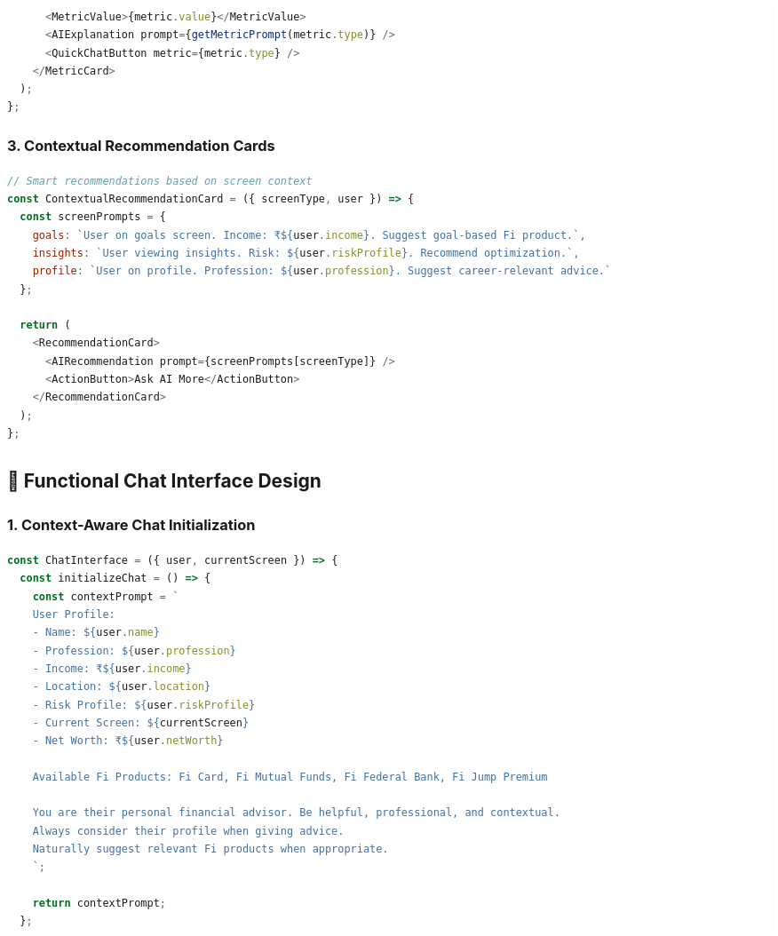 ```javascript
      <MetricValue>{metric.value}</MetricValue>
      <AIExplanation prompt={getMetricPrompt(metric.type)} />
      <QuickChatButton metric={metric.type} />
    </MetricCard>
  );
};
```

### **3. Contextual Recommendation Cards**
```javascript
// Smart recommendations based on screen context
const ContextualRecommendationCard = ({ screenType, user }) => {
  const screenPrompts = {
    goals: `User on goals screen. Income: ₹${user.income}. Suggest goal-based Fi product.`,
    insights: `User viewing insights. Risk: ${user.riskProfile}. Recommend optimization.`,
    profile: `User on profile. Profession: ${user.profession}. Suggest career-relevant advice.`
  };

  return (
    <RecommendationCard>
      <AIRecommendation prompt={screenPrompts[screenType]} />
      <ActionButton>Ask AI More</ActionButton>
    </RecommendationCard>
  );
};
```

## 💬 **Functional Chat Interface Design**

### **1. Context-Aware Chat Initialization**
```javascript
const ChatInterface = ({ user, currentScreen }) => {
  const initializeChat = () => {
    const contextPrompt = `
    User Profile:
    - Name: ${user.name}
    - Profession: ${user.profession} 
    - Income: ₹${user.income}
    - Location: ${user.location}
    - Risk Profile: ${user.riskProfile}
    - Current Screen: ${currentScreen}
    - Net Worth: ₹${user.netWorth}
    
    Available Fi Products: Fi Card, Fi Mutual Funds, Fi Federal Bank, Fi Jump Premium
    
    You are their personal financial advisor. Be helpful, professional, and contextual.
    Always consider their profile when giving advice.
    Naturally suggest relevant Fi products when appropriate.
    `;
    
    return contextPrompt;
  };
```
